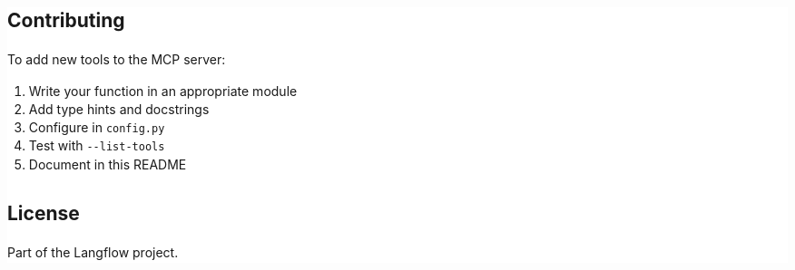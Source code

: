 ## Contributing

To add new tools to the MCP server:

1. Write your function in an appropriate module
2. Add type hints and docstrings
3. Configure in `config.py`
4. Test with `--list-tools`
5. Document in this README

## License

Part of the Langflow project.
